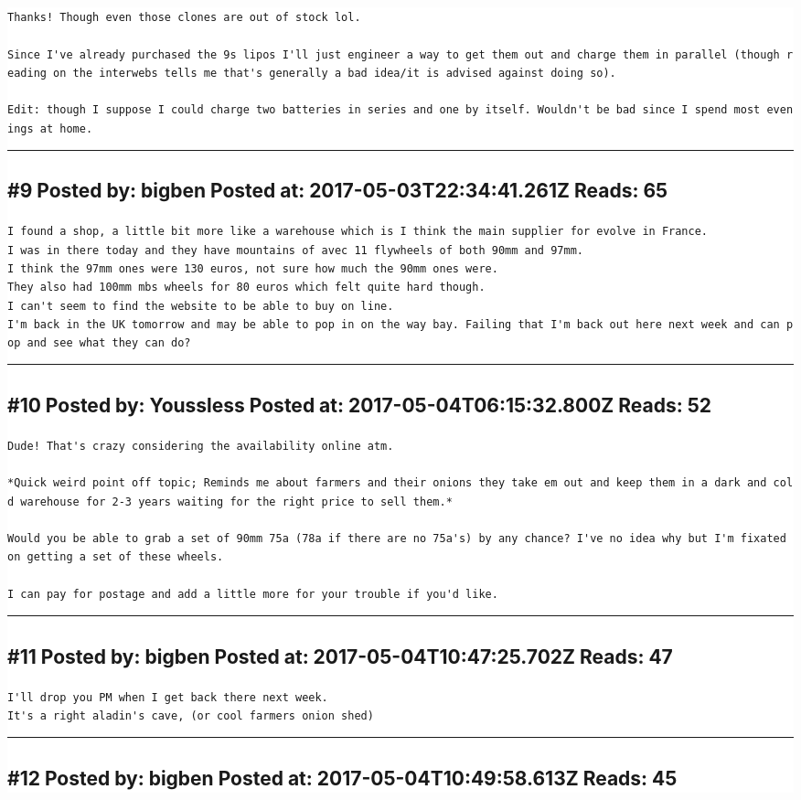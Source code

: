 ```
Thanks! Though even those clones are out of stock lol.

Since I've already purchased the 9s lipos I'll just engineer a way to get them out and charge them in parallel (though reading on the interwebs tells me that's generally a bad idea/it is advised against doing so).

Edit: though I suppose I could charge two batteries in series and one by itself. Wouldn't be bad since I spend most evenings at home.
```

---
## \#9 Posted by: bigben Posted at: 2017-05-03T22:34:41.261Z Reads: 65

```
I found a shop, a little bit more like a warehouse which is I think the main supplier for evolve in France. 
I was in there today and they have mountains of avec 11 flywheels of both 90mm and 97mm. 
I think the 97mm ones were 130 euros, not sure how much the 90mm ones were. 
They also had 100mm mbs wheels for 80 euros which felt quite hard though. 
I can't seem to find the website to be able to buy on line. 
I'm back in the UK tomorrow and may be able to pop in on the way bay. Failing that I'm back out here next week and can pop and see what they can do?
```

---
## \#10 Posted by: Youssless Posted at: 2017-05-04T06:15:32.800Z Reads: 52

```
Dude! That's crazy considering the availability online atm. 

*Quick weird point off topic; Reminds me about farmers and their onions they take em out and keep them in a dark and cold warehouse for 2-3 years waiting for the right price to sell them.*

Would you be able to grab a set of 90mm 75a (78a if there are no 75a's) by any chance? I've no idea why but I'm fixated on getting a set of these wheels.

I can pay for postage and add a little more for your trouble if you'd like.
```

---
## \#11 Posted by: bigben Posted at: 2017-05-04T10:47:25.702Z Reads: 47

```
I'll drop you PM when I get back there next week. 
It's a right aladin's cave, (or cool farmers onion shed)
```

---
## \#12 Posted by: bigben Posted at: 2017-05-04T10:49:58.613Z Reads: 45
